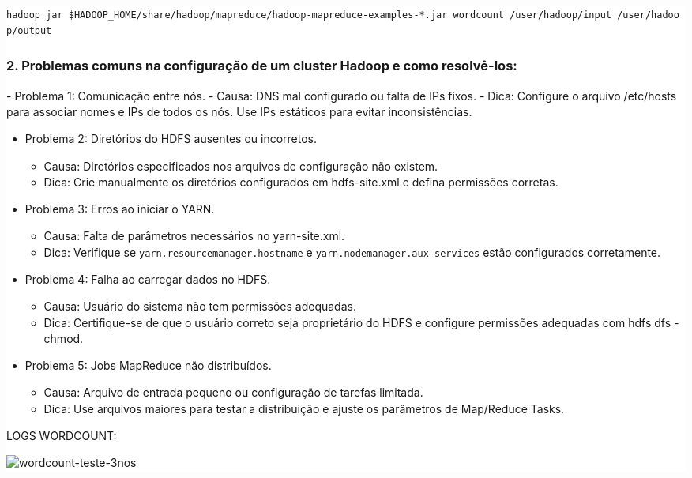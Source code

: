 ```hadoop jar $HADOOP_HOME/share/hadoop/mapreduce/hadoop-mapreduce-examples-*.jar wordcount /user/hadoop/input /user/hadoop/output```
<h3>2. Problemas comuns na configuração de um cluster Hadoop e como resolvê-los:</h3>
- Problema 1: Comunicação entre nós.
     - Causa: DNS mal configurado ou falta de IPs fixos.
     - Dica: Configure o arquivo /etc/hosts para associar nomes e IPs de todos os nós. Use IPs estáticos para evitar inconsistências.


- Problema 2: Diretórios do HDFS ausentes ou incorretos.
     - Causa: Diretórios especificados nos arquivos de configuração não existem.
     - Dica: Crie manualmente os diretórios configurados em hdfs-site.xml e defina permissões corretas.

 
- Problema 3: Erros ao iniciar o YARN.
     - Causa: Falta de parâmetros necessários no yarn-site.xml.
     - Dica: Verifique se ```yarn.resourcemanager.hostname``` e ```yarn.nodemanager.aux-services``` estão configurados corretamente.
 
- Problema 4: Falha ao carregar dados no HDFS.
     - Causa: Usuário do sistema não tem permissões adequadas.
     - Dica: Certifique-se de que o usuário correto seja proprietário do HDFS e configure permissões adequadas com hdfs dfs -chmod.
 
- Problema 5: Jobs MapReduce não distribuídos.
     - Causa: Arquivo de entrada pequeno ou configuração de tarefas limitada.
     - Dica: Use arquivos maiores para testar a distribuição e ajuste os parâmetros de Map/Reduce Tasks.
 

LOGS WORDCOUNT:

![wordcount-teste-3nos](https://github.com/user-attachments/assets/47e45756-a355-4c62-9263-d98b53f4d022)
